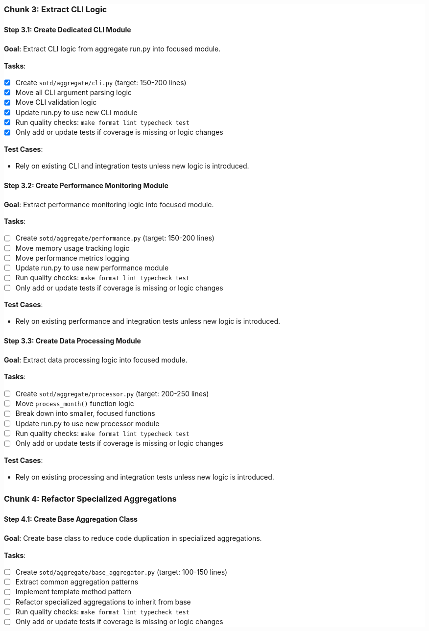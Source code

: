 ### Chunk 3: Extract CLI Logic

#### Step 3.1: Create Dedicated CLI Module
**Goal**: Extract CLI logic from aggregate run.py into focused module.

**Tasks**:
- [x] Create `sotd/aggregate/cli.py` (target: 150-200 lines)
- [x] Move all CLI argument parsing logic
- [x] Move CLI validation logic
- [x] Update run.py to use new CLI module
- [x] Run quality checks: `make format lint typecheck test`
- [x] Only add or update tests if coverage is missing or logic changes

**Test Cases**:
- Rely on existing CLI and integration tests unless new logic is introduced.

#### Step 3.2: Create Performance Monitoring Module
**Goal**: Extract performance monitoring logic into focused module.

**Tasks**:
- [ ] Create `sotd/aggregate/performance.py` (target: 150-200 lines)
- [ ] Move memory usage tracking logic
- [ ] Move performance metrics logging
- [ ] Update run.py to use new performance module
- [ ] Run quality checks: `make format lint typecheck test`
- [ ] Only add or update tests if coverage is missing or logic changes

**Test Cases**:
- Rely on existing performance and integration tests unless new logic is introduced.

#### Step 3.3: Create Data Processing Module
**Goal**: Extract data processing logic into focused module.

**Tasks**:
- [ ] Create `sotd/aggregate/processor.py` (target: 200-250 lines)
- [ ] Move `process_month()` function logic
- [ ] Break down into smaller, focused functions
- [ ] Update run.py to use new processor module
- [ ] Run quality checks: `make format lint typecheck test`
- [ ] Only add or update tests if coverage is missing or logic changes

**Test Cases**:
- Rely on existing processing and integration tests unless new logic is introduced.

### Chunk 4: Refactor Specialized Aggregations

#### Step 4.1: Create Base Aggregation Class
**Goal**: Create base class to reduce code duplication in specialized aggregations.

**Tasks**:
- [ ] Create `sotd/aggregate/base_aggregator.py` (target: 100-150 lines)
- [ ] Extract common aggregation patterns
- [ ] Implement template method pattern
- [ ] Refactor specialized aggregations to inherit from base
- [ ] Run quality checks: `make format lint typecheck test`
- [ ] Only add or update tests if coverage is missing or logic changes
